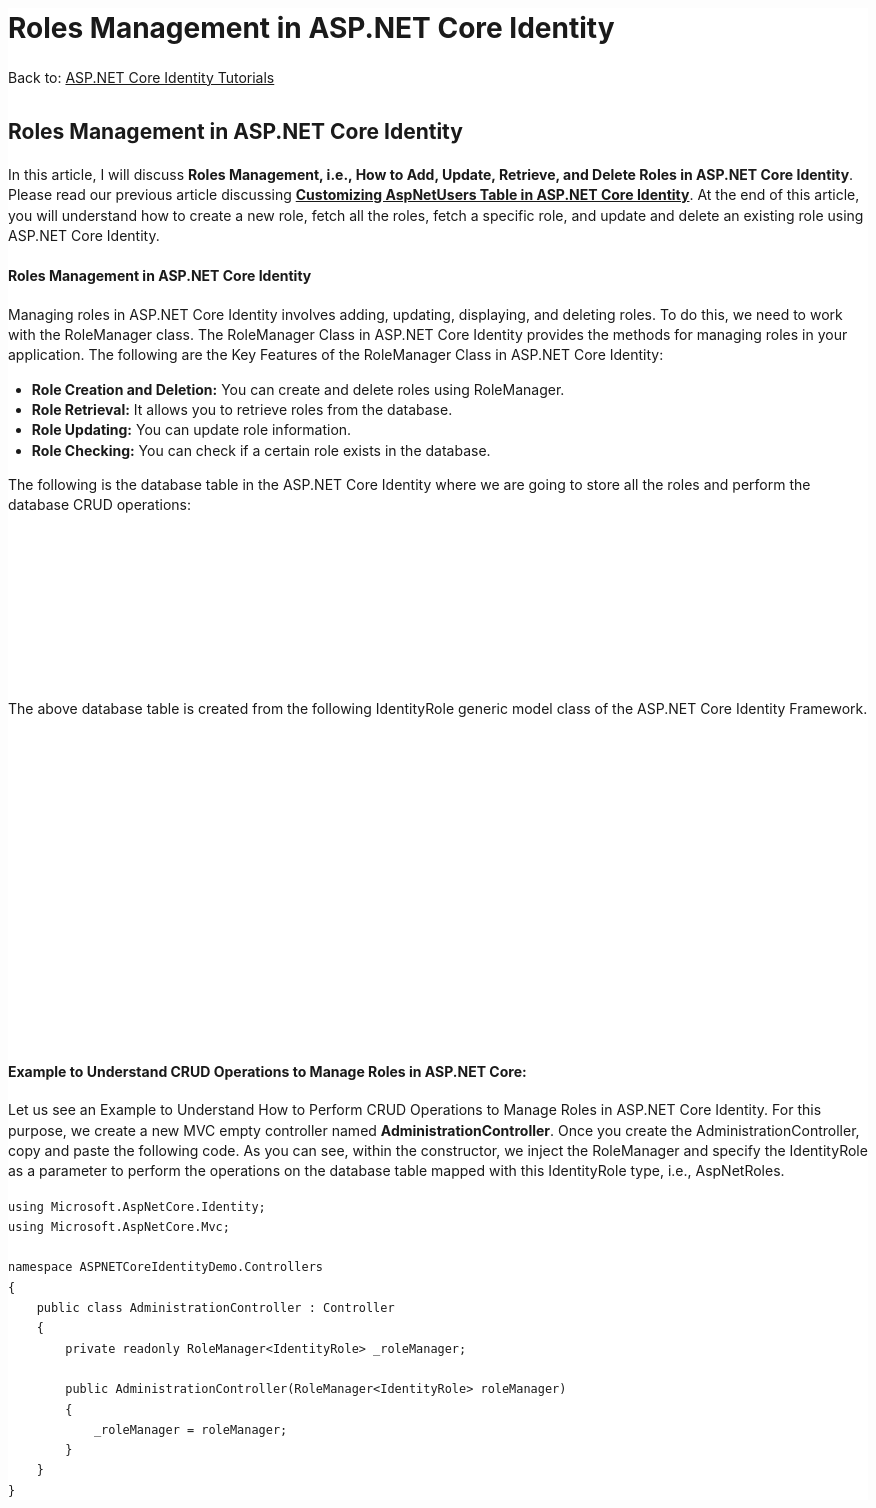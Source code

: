 # Roles Management in ASP.NET Core Identity

Back to: [ASP.NET Core Identity Tutorials](https://dotnettutorials.net/course/asp-net-core-identity-tutorials/)

## **Roles Management in ASP.NET Core Identity**

In this article, I will discuss **Roles Management, i.e., How to Add, Update, Retrieve, and Delete Roles in ASP.NET Core Identity**. Please read our previous article discussing [**Customizing AspNetUsers Table in ASP.NET Core Identity**](https://dotnettutorials.net/lesson/customizing-aspnetusers-table-in-asp-net-core-identity/). At the end of this article, you will understand how to create a new role, fetch all the roles, fetch a specific role, and update and delete an existing role using ASP.NET Core Identity.

#### **Roles Management in ASP.NET Core Identity**

Managing roles in ASP.NET Core Identity involves adding, updating, displaying, and deleting roles. To do this, we need to work with the RoleManager class. The RoleManager Class in ASP.NET Core Identity provides the methods for managing roles in your application. The following are the Key Features of the RoleManager Class in ASP.NET Core Identity:

- **Role Creation and Deletion:** You can create and delete roles using RoleManager.
- **Role Retrieval:** It allows you to retrieve roles from the database.
- **Role Updating:** You can update role information.
- **Role Checking:** You can check if a certain role exists in the database.

The following is the database table in the ASP.NET Core Identity where we are going to store all the roles and perform the database CRUD operations:

**![How to Use RoleManager in ASP.NET Core?](data:image/svg+xml,%3Csvg%20xmlns=%22http://www.w3.org/2000/svg%22%20width=%22373%22%20height=%22150%22%3E%3C/svg%3E "How to Use RoleManager in ASP.NET Core?")**

The above database table is created from the following IdentityRole generic model class of the ASP.NET Core Identity Framework.

**![IdentityRole generic model class](data:image/svg+xml,%3Csvg%20xmlns=%22http://www.w3.org/2000/svg%22%20width=%22983%22%20height=%22347%22%3E%3C/svg%3E "IdentityRole generic model class")**

#### **Example to Understand CRUD Operations to Manage Roles in ASP.NET Core:**

Let us see an Example to Understand How to Perform CRUD Operations to Manage Roles in ASP.NET Core Identity. For this purpose, we create a new MVC empty controller named **AdministrationController**. Once you create the AdministrationController, copy and paste the following code. As you can see, within the constructor, we inject the RoleManager and specify the IdentityRole as a parameter to perform the operations on the database table mapped with this IdentityRole type, i.e., AspNetRoles.

```
using Microsoft.AspNetCore.Identity;
using Microsoft.AspNetCore.Mvc;

namespace ASPNETCoreIdentityDemo.Controllers
{
    public class AdministrationController : Controller
    {
        private readonly RoleManager<IdentityRole> _roleManager;

        public AdministrationController(RoleManager<IdentityRole> roleManager)
        {
            _roleManager = roleManager;
        }
    }
}
```
